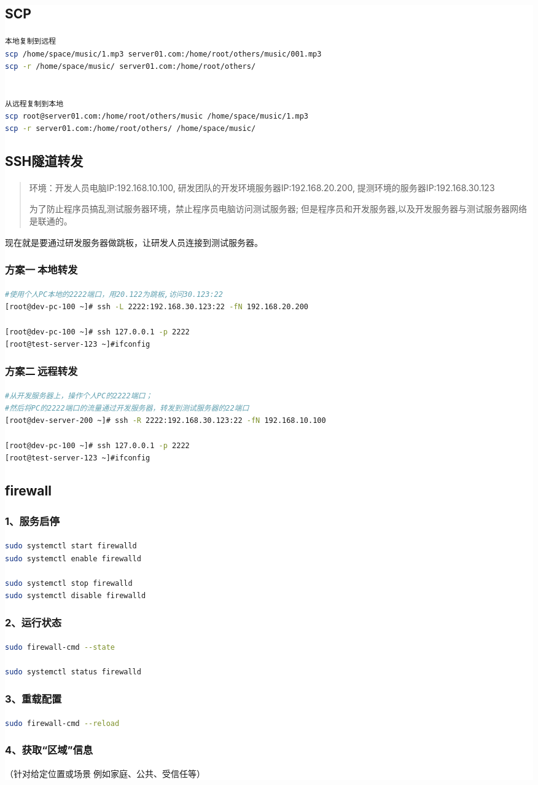 ## SCP
```bash
本地复制到远程
scp /home/space/music/1.mp3 server01.com:/home/root/others/music/001.mp3 
scp -r /home/space/music/ server01.com:/home/root/others/ 


从远程复制到本地
scp root@server01.com:/home/root/others/music /home/space/music/1.mp3 
scp -r server01.com:/home/root/others/ /home/space/music/
```
## SSH隧道转发

> 环境：开发人员电脑IP:192.168.10.100, 研发团队的开发环境服务器IP:192.168.20.200, 提测环境的服务器IP:192.168.30.123
>
> 为了防止程序员搞乱测试服务器环境，禁止程序员电脑访问测试服务器; 但是程序员和开发服务器,以及开发服务器与测试服务器网络是联通的。


现在就是要通过研发服务器做跳板，让研发人员连接到测试服务器。
### 方案一 本地转发
```bash
#使用个人PC本地的2222端口，用20.122为跳板,访问30.123:22
[root@dev-pc-100 ~]# ssh -L 2222:192.168.30.123:22 -fN 192.168.20.200

[root@dev-pc-100 ~]# ssh 127.0.0.1 -p 2222
[root@test-server-123 ~]#ifconfig
```

### 方案二 远程转发
```bash
#从开发服务器上，操作个人PC的2222端口；
#然后将PC的2222端口的流量通过开发服务器，转发到测试服务器的22端口
[root@dev-server-200 ~]# ssh -R 2222:192.168.30.123:22 -fN 192.168.10.100

[root@dev-pc-100 ~]# ssh 127.0.0.1 -p 2222
[root@test-server-123 ~]#ifconfig
```

## firewall

### 1、服务启停
```bash
sudo systemctl start firewalld
sudo systemctl enable firewalld

sudo systemctl stop firewalld
sudo systemctl disable firewalld
```
### 2、运行状态
```bash
sudo firewall-cmd --state

sudo systemctl status firewalld
```
### 3、重载配置
```bash
sudo firewall-cmd --reload
```
### 4、获取“区域”信息
（针对给定位置或场景 例如家庭、公共、受信任等）
```bash
```